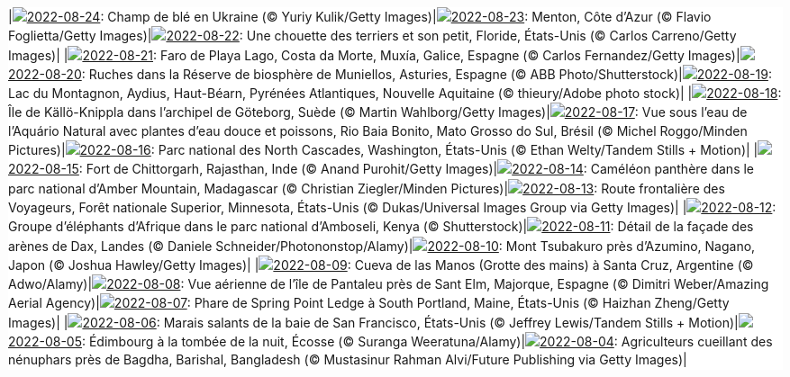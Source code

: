 |![](https://www.bing.com/th?id=OHR.WheatField_FR-FR6330124183_UHD.jpg&w=384)[2022-08-24](https://www.bing.com/th?id=OHR.WheatField_FR-FR6330124183_UHD.jpg): Champ de blé en Ukraine (© Yuriy Kulik/Getty Images)|![](https://www.bing.com/th?id=OHR.MentonFrance_FR-FR5818040748_UHD.jpg&w=384)[2022-08-23](https://www.bing.com/th?id=OHR.MentonFrance_FR-FR5818040748_UHD.jpg): Menton, Côte d’Azur (© Flavio Foglietta/Getty Images)|![](https://www.bing.com/th?id=OHR.TenderMoment_FR-FR5608593706_UHD.jpg&w=384)[2022-08-22](https://www.bing.com/th?id=OHR.TenderMoment_FR-FR5608593706_UHD.jpg): Une chouette des terriers et son petit, Floride, États-Unis (© Carlos Carreno/Getty Images)|
|![](https://www.bing.com/th?id=OHR.CostadaMorte_FR-FR5386558443_UHD.jpg&w=384)[2022-08-21](https://www.bing.com/th?id=OHR.CostadaMorte_FR-FR5386558443_UHD.jpg): Faro de Playa Lago, Costa da Morte, Muxía, Galice, Espagne (© Carlos Fernandez/Getty Images)|![](https://www.bing.com/th?id=OHR.BearProof_FR-FR5220052732_UHD.jpg&w=384)[2022-08-20](https://www.bing.com/th?id=OHR.BearProof_FR-FR5220052732_UHD.jpg): Ruches dans la Réserve de biosphère de Muniellos, Asturies, Espagne  (© ABB Photo/Shutterstock)|![](https://www.bing.com/th?id=OHR.LacMontagnon_FR-FR4978935566_UHD.jpg&w=384)[2022-08-19](https://www.bing.com/th?id=OHR.LacMontagnon_FR-FR4978935566_UHD.jpg): Lac du Montagnon, Aydius, Haut-Béarn, Pyrénées Atlantiques, Nouvelle Aquitaine (© thieury/Adobe photo stock)|
|![](https://www.bing.com/th?id=OHR.SourHerring_FR-FR4764691477_UHD.jpg&w=384)[2022-08-18](https://www.bing.com/th?id=OHR.SourHerring_FR-FR4764691477_UHD.jpg): Île de Källö-Knippla dans l’archipel de Göteborg, Suède (© Martin Wahlborg/Getty Images)|![](https://www.bing.com/th?id=OHR.AquarioNatural_FR-FR6661595445_UHD.jpg&w=384)[2022-08-17](https://www.bing.com/th?id=OHR.AquarioNatural_FR-FR6661595445_UHD.jpg): Vue sous l’eau de l’Aquário Natural avec plantes d’eau douce et poissons, Rio Baia Bonito, Mato Grosso do Sul, Brésil (© Michel Roggo/Minden Pictures)|![](https://www.bing.com/th?id=OHR.CascadesNP_FR-FR3957831397_UHD.jpg&w=384)[2022-08-16](https://www.bing.com/th?id=OHR.CascadesNP_FR-FR3957831397_UHD.jpg): Parc national des North Cascades, Washington, États-Unis (© Ethan Welty/Tandem Stills + Motion)|
|![](https://www.bing.com/th?id=OHR.ChittorgarhFort_FR-FR3706073905_UHD.jpg&w=384)[2022-08-15](https://www.bing.com/th?id=OHR.ChittorgarhFort_FR-FR3706073905_UHD.jpg): Fort de Chittorgarh, Rajasthan, Inde (© Anand Purohit/Getty Images)|![](https://www.bing.com/th?id=OHR.PantherChameleon_FR-FR3507252313_UHD.jpg&w=384)[2022-08-14](https://www.bing.com/th?id=OHR.PantherChameleon_FR-FR3507252313_UHD.jpg): Caméléon panthère dans le parc national d’Amber Mountain, Madagascar (© Christian Ziegler/Minden Pictures)|![](https://www.bing.com/th?id=OHR.BoundaryWaters_FR-FR3330790168_UHD.jpg&w=384)[2022-08-13](https://www.bing.com/th?id=OHR.BoundaryWaters_FR-FR3330790168_UHD.jpg): Route frontalière des Voyageurs, Forêt nationale Superior, Minnesota, États-Unis (© Dukas/Universal Images Group via Getty Images)|
|![](https://www.bing.com/th?id=OHR.AmboseliElephants_FR-FR2710910816_UHD.jpg&w=384)[2022-08-12](https://www.bing.com/th?id=OHR.AmboseliElephants_FR-FR2710910816_UHD.jpg): Groupe d’éléphants d’Afrique dans le parc national d’Amboseli, Kenya (© Shutterstock)|![](https://www.bing.com/th?id=OHR.Dax_FR-FR1660029157_UHD.jpg&w=384)[2022-08-11](https://www.bing.com/th?id=OHR.Dax_FR-FR1660029157_UHD.jpg): Détail de la façade des arènes de Dax, Landes (© Daniele Schneider/Photononstop/Alamy)|![](https://www.bing.com/th?id=OHR.MtTsubakuro_FR-FR1408205754_UHD.jpg&w=384)[2022-08-10](https://www.bing.com/th?id=OHR.MtTsubakuro_FR-FR1408205754_UHD.jpg): Mont Tsubakuro près d’Azumino, Nagano, Japon (© Joshua Hawley/Getty Images)|
|![](https://www.bing.com/th?id=OHR.CuevaManos_FR-FR1163471962_UHD.jpg&w=384)[2022-08-09](https://www.bing.com/th?id=OHR.CuevaManos_FR-FR1163471962_UHD.jpg): Cueva de las Manos (Grotte des mains) à Santa Cruz, Argentine (© Adwo/Alamy)|![](https://www.bing.com/th?id=OHR.EsPantaleu_FR-FR0818713987_UHD.jpg&w=384)[2022-08-08](https://www.bing.com/th?id=OHR.EsPantaleu_FR-FR0818713987_UHD.jpg): Vue aérienne de l’île de Pantaleu près de Sant Elm, Majorque, Espagne (© Dimitri Weber/Amazing Aerial Agency)|![](https://www.bing.com/th?id=OHR.SpringPoint_FR-FR0586129047_UHD.jpg&w=384)[2022-08-07](https://www.bing.com/th?id=OHR.SpringPoint_FR-FR0586129047_UHD.jpg): Phare de Spring Point Ledge à South Portland, Maine, États-Unis (© Haizhan Zheng/Getty Images)|
|![](https://www.bing.com/th?id=OHR.SFSaltFlats_FR-FR0400590211_UHD.jpg&w=384)[2022-08-06](https://www.bing.com/th?id=OHR.SFSaltFlats_FR-FR0400590211_UHD.jpg): Marais salants de la baie de San Francisco, États-Unis (© Jeffrey Lewis/Tandem Stills + Motion)|![](https://www.bing.com/th?id=OHR.MilitaryTattoo_FR-FR0114660039_UHD.jpg&w=384)[2022-08-05](https://www.bing.com/th?id=OHR.MilitaryTattoo_FR-FR0114660039_UHD.jpg): Édimbourg à la tombée de la nuit, Écosse (© Suranga Weeratuna/Alamy)|![](https://www.bing.com/th?id=OHR.BangladeshWaterLilies_FR-FR9804298228_UHD.jpg&w=384)[2022-08-04](https://www.bing.com/th?id=OHR.BangladeshWaterLilies_FR-FR9804298228_UHD.jpg): Agriculteurs cueillant des nénuphars près de Bagdha, Barishal, Bangladesh (© Mustasinur Rahman Alvi/Future Publishing via Getty Images)|